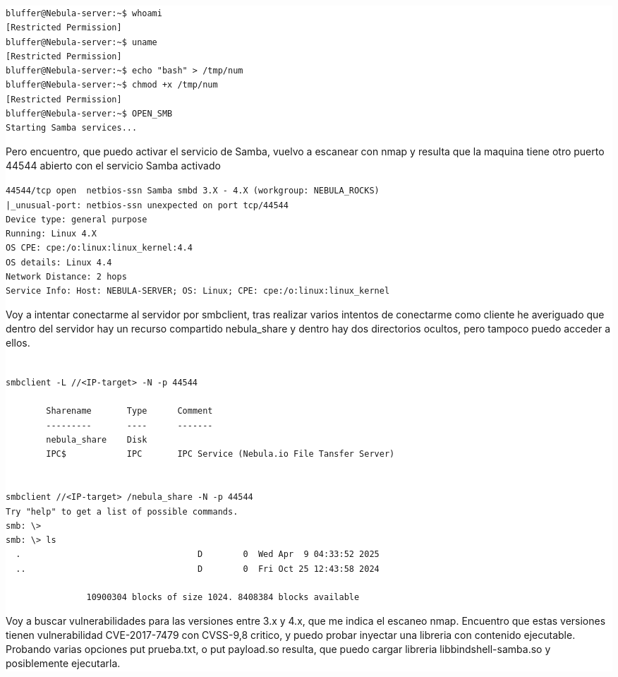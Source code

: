 ```
bluffer@Nebula-server:~$ whoami
[Restricted Permission]
bluffer@Nebula-server:~$ uname
[Restricted Permission]
bluffer@Nebula-server:~$ echo "bash" > /tmp/num
bluffer@Nebula-server:~$ chmod +x /tmp/num
[Restricted Permission]
bluffer@Nebula-server:~$ OPEN_SMB
Starting Samba services...

```
Pero encuentro, que puedo activar el servicio de Samba, vuelvo a escanear con nmap y resulta que la maquina tiene otro puerto 44544 abierto con el servicio Samba activado

```
44544/tcp open  netbios-ssn Samba smbd 3.X - 4.X (workgroup: NEBULA_ROCKS)
|_unusual-port: netbios-ssn unexpected on port tcp/44544
Device type: general purpose
Running: Linux 4.X
OS CPE: cpe:/o:linux:linux_kernel:4.4
OS details: Linux 4.4
Network Distance: 2 hops
Service Info: Host: NEBULA-SERVER; OS: Linux; CPE: cpe:/o:linux:linux_kernel

```
Voy a intentar conectarme al servidor por smbclient, tras realizar varios intentos de conectarme como cliente he averiguado que dentro del servidor hay un recurso compartido nebula_share y dentro hay dos directorios ocultos, pero tampoco puedo acceder a ellos.

```

smbclient -L //<IP-target> -N -p 44544

        Sharename       Type      Comment
        ---------       ----      -------
        nebula_share    Disk      
        IPC$            IPC       IPC Service (Nebula.io File Tansfer Server)


smbclient //<IP-target> /nebula_share -N -p 44544
Try "help" to get a list of possible commands.
smb: \> 
smb: \> ls
  .                                   D        0  Wed Apr  9 04:33:52 2025
  ..                                  D        0  Fri Oct 25 12:43:58 2024

                10900304 blocks of size 1024. 8408384 blocks available

```
Voy a buscar vulnerabilidades para las versiones entre 3.x y 4.x, que me indica el escaneo nmap. Encuentro que estas versiones tienen vulnerabilidad CVE-2017-7479 con CVSS-9,8 critico, y puedo probar inyectar una libreria con contenido ejecutable.
Probando varias opciones put prueba.txt, o put payload.so resulta, que puedo cargar libreria libbindshell-samba.so y posiblemente ejecutarla.
